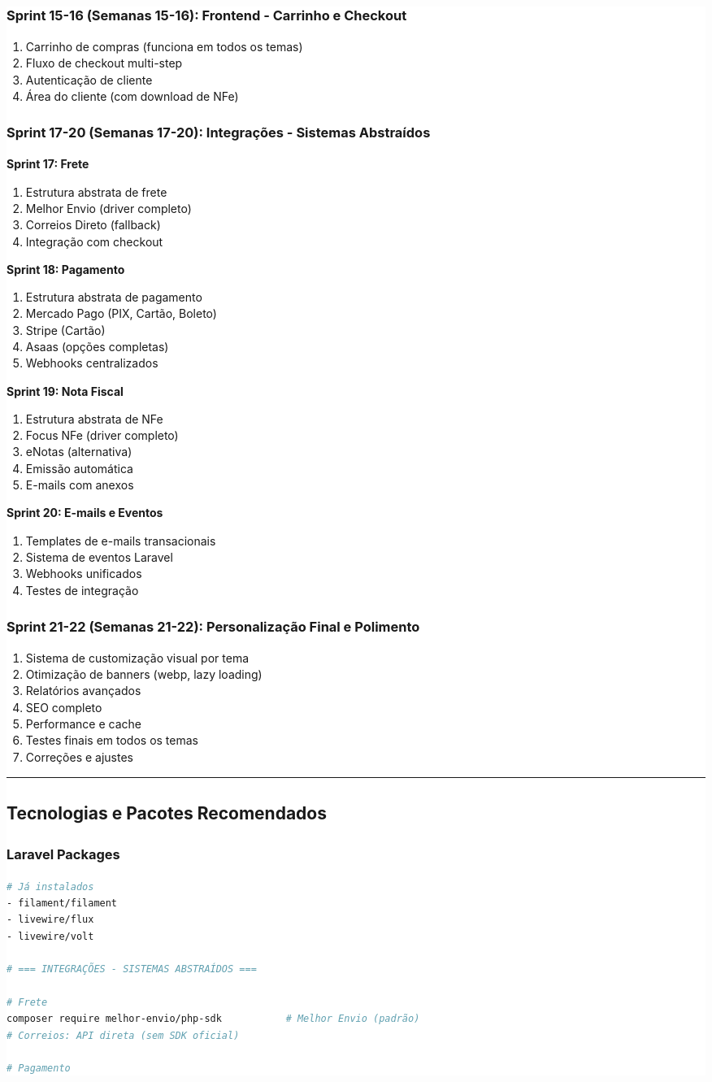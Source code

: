 ### Sprint 15-16 (Semanas 15-16): Frontend - Carrinho e Checkout
1. Carrinho de compras (funciona em todos os temas)
2. Fluxo de checkout multi-step
3. Autenticação de cliente
4. Área do cliente (com download de NFe)

### Sprint 17-20 (Semanas 17-20): Integrações - Sistemas Abstraídos
**Sprint 17: Frete**
1. Estrutura abstrata de frete
2. Melhor Envio (driver completo)
3. Correios Direto (fallback)
4. Integração com checkout

**Sprint 18: Pagamento**
1. Estrutura abstrata de pagamento
2. Mercado Pago (PIX, Cartão, Boleto)
3. Stripe (Cartão)
4. Asaas (opções completas)
5. Webhooks centralizados

**Sprint 19: Nota Fiscal**
1. Estrutura abstrata de NFe
2. Focus NFe (driver completo)
3. eNotas (alternativa)
4. Emissão automática
5. E-mails com anexos

**Sprint 20: E-mails e Eventos**
1. Templates de e-mails transacionais
2. Sistema de eventos Laravel
3. Webhooks unificados
4. Testes de integração

### Sprint 21-22 (Semanas 21-22): Personalização Final e Polimento
1. Sistema de customização visual por tema
2. Otimização de banners (webp, lazy loading)
3. Relatórios avançados
4. SEO completo
5. Performance e cache
6. Testes finais em todos os temas
7. Correções e ajustes

---

## Tecnologias e Pacotes Recomendados

### Laravel Packages
```bash
# Já instalados
- filament/filament
- livewire/flux
- livewire/volt

# === INTEGRAÇÕES - SISTEMAS ABSTRAÍDOS ===

# Frete
composer require melhor-envio/php-sdk           # Melhor Envio (padrão)
# Correios: API direta (sem SDK oficial)

# Pagamento
```